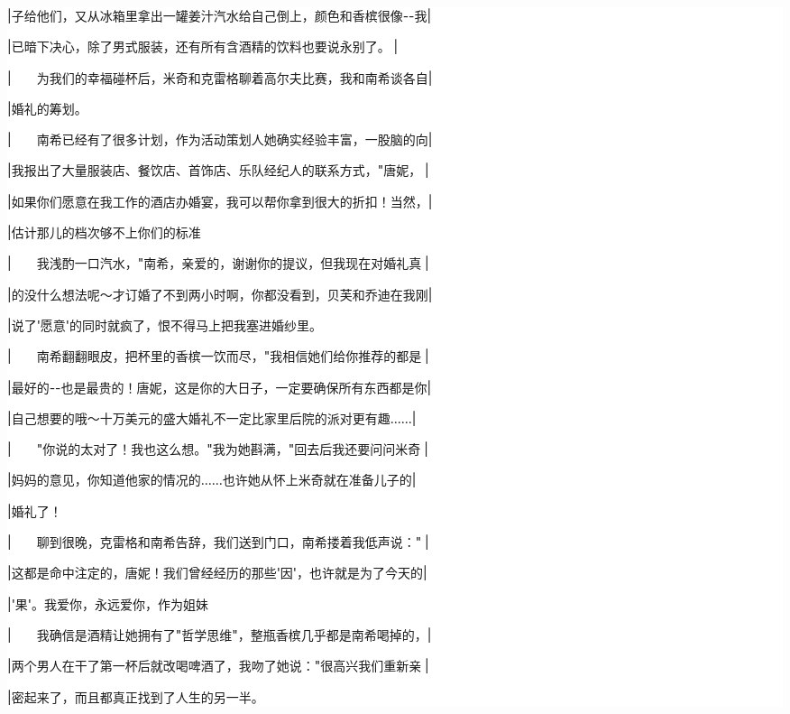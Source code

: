 |子给他们，又从冰箱里拿出一罐姜汁汽水给自己倒上，颜色和香槟很像--我|

|已暗下决心，除了男式服装，还有所有含酒精的饮料也要说永别了。      |

|　　为我们的幸福碰杯后，米奇和克雷格聊着高尔夫比赛，我和南希谈各自|

|婚礼的筹划。

|　　南希已经有了很多计划，作为活动策划人她确实经验丰富，一股脑的向|

|我报出了大量服装店、餐饮店、首饰店、乐队经纪人的联系方式，"唐妮， |

|如果你们愿意在我工作的酒店办婚宴，我可以帮你拿到很大的折扣！当然，|

|估计那儿的档次够不上你们的标准

|　　我浅酌一口汽水，"南希，亲爱的，谢谢你的提议，但我现在对婚礼真 |

|的没什么想法呢～才订婚了不到两小时啊，你都没看到，贝芙和乔迪在我刚|

|说了'愿意'的同时就疯了，恨不得马上把我塞进婚纱里。

|　　南希翻翻眼皮，把杯里的香槟一饮而尽，"我相信她们给你推荐的都是 |

|最好的--也是最贵的！唐妮，这是你的大日子，一定要确保所有东西都是你|

|自己想要的哦～十万美元的盛大婚礼不一定比家里后院的派对更有趣......|

|　　"你说的太对了！我也这么想。"我为她斟满，"回去后我还要问问米奇 |

|妈妈的意见，你知道他家的情况的......也许她从怀上米奇就在准备儿子的|

|婚礼了！

|　　聊到很晚，克雷格和南希告辞，我们送到门口，南希搂着我低声说：" |

|这都是命中注定的，唐妮！我们曾经经历的那些'因'，也许就是为了今天的|

|'果'。我爱你，永远爱你，作为姐妹

|　　我确信是酒精让她拥有了"哲学思维"，整瓶香槟几乎都是南希喝掉的，|

|两个男人在干了第一杯后就改喝啤酒了，我吻了她说："很高兴我们重新亲 |

|密起来了，而且都真正找到了人生的另一半。
